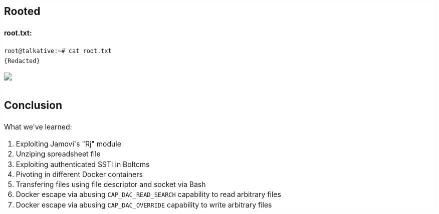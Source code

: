 ## Rooted

**root.txt:**
```shell
root@talkative:~# cat root.txt
{Redacted}
```

![](https://raw.githubusercontent.com/siunam321/CTF-Writeups/main/HackTheBox/Talkative/images/Pasted%20image%2020230812192948.png)

## Conclusion

What we've learned:

1. Exploiting Jamovi's "Rj" module
2. Unziping spreadsheet file
3. Exploiting authenticated SSTI in Boltcms
4. Pivoting in different Docker containers
5. Transfering files using file descriptor and socket via Bash
6. Docker escape via abusing `CAP_DAC_READ_SEARCH` capability to read arbitrary files
7. Docker escape via abusing `CAP_DAC_OVERRIDE` capability to write arbitrary files